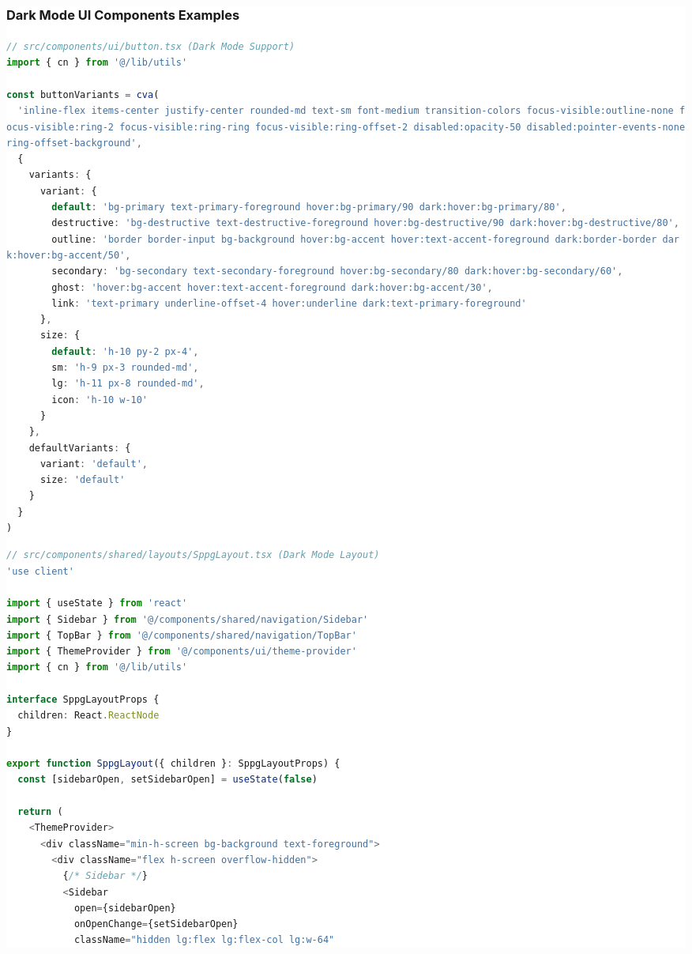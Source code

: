 ### Dark Mode UI Components Examples

```typescript
// src/components/ui/button.tsx (Dark Mode Support)
import { cn } from '@/lib/utils'

const buttonVariants = cva(
  'inline-flex items-center justify-center rounded-md text-sm font-medium transition-colors focus-visible:outline-none focus-visible:ring-2 focus-visible:ring-ring focus-visible:ring-offset-2 disabled:opacity-50 disabled:pointer-events-none ring-offset-background',
  {
    variants: {
      variant: {
        default: 'bg-primary text-primary-foreground hover:bg-primary/90 dark:hover:bg-primary/80',
        destructive: 'bg-destructive text-destructive-foreground hover:bg-destructive/90 dark:hover:bg-destructive/80',
        outline: 'border border-input bg-background hover:bg-accent hover:text-accent-foreground dark:border-border dark:hover:bg-accent/50',
        secondary: 'bg-secondary text-secondary-foreground hover:bg-secondary/80 dark:hover:bg-secondary/60',
        ghost: 'hover:bg-accent hover:text-accent-foreground dark:hover:bg-accent/30',
        link: 'text-primary underline-offset-4 hover:underline dark:text-primary-foreground'
      },
      size: {
        default: 'h-10 py-2 px-4',
        sm: 'h-9 px-3 rounded-md',
        lg: 'h-11 px-8 rounded-md',
        icon: 'h-10 w-10'
      }
    },
    defaultVariants: {
      variant: 'default',
      size: 'default'
    }
  }
)
```

```typescript
// src/components/shared/layouts/SppgLayout.tsx (Dark Mode Layout)
'use client'

import { useState } from 'react'
import { Sidebar } from '@/components/shared/navigation/Sidebar'
import { TopBar } from '@/components/shared/navigation/TopBar'
import { ThemeProvider } from '@/components/ui/theme-provider'
import { cn } from '@/lib/utils'

interface SppgLayoutProps {
  children: React.ReactNode
}

export function SppgLayout({ children }: SppgLayoutProps) {
  const [sidebarOpen, setSidebarOpen] = useState(false)

  return (
    <ThemeProvider>
      <div className="min-h-screen bg-background text-foreground">
        <div className="flex h-screen overflow-hidden">
          {/* Sidebar */}
          <Sidebar 
            open={sidebarOpen} 
            onOpenChange={setSidebarOpen}
            className="hidden lg:flex lg:flex-col lg:w-64"
```